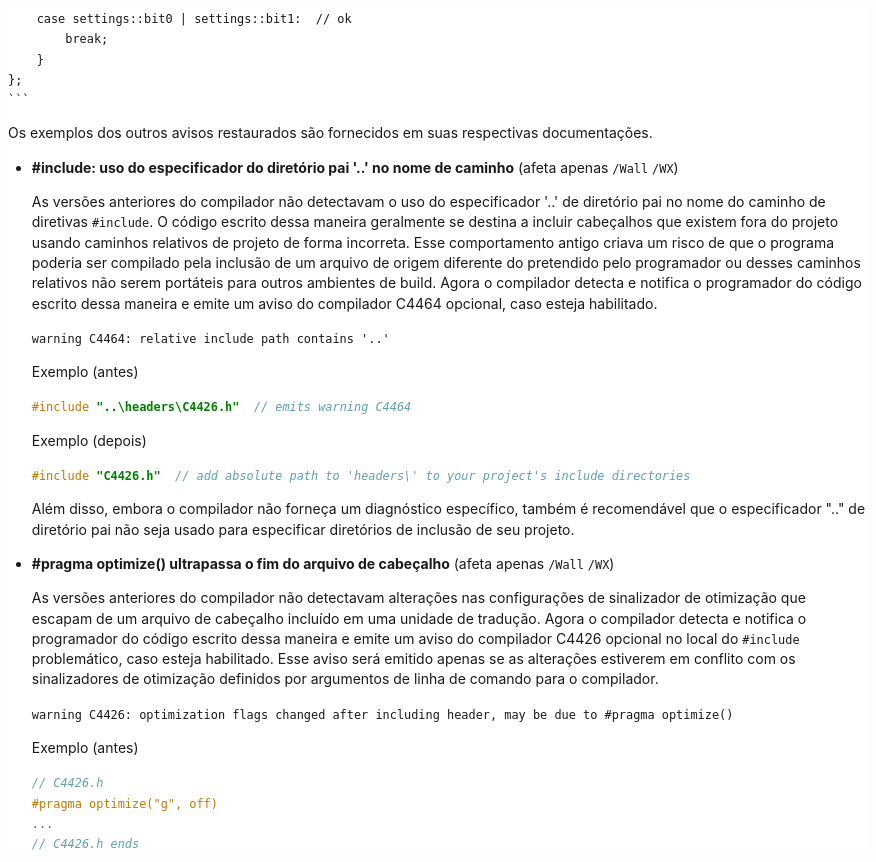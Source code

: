         case settings::bit0 | settings::bit1:  // ok
            break;
        }
    };
    ```

   Os exemplos dos outros avisos restaurados são fornecidos em suas respectivas documentações.

- **#include: uso do especificador do diretório pai '..' no nome de caminho** (afeta apenas `/Wall` `/WX`)

   As versões anteriores do compilador não detectavam o uso do especificador '..' de diretório pai no nome do caminho de diretivas `#include`. O código escrito dessa maneira geralmente se destina a incluir cabeçalhos que existem fora do projeto usando caminhos relativos de projeto de forma incorreta. Esse comportamento antigo criava um risco de que o programa poderia ser compilado pela inclusão de um arquivo de origem diferente do pretendido pelo programador ou desses caminhos relativos não serem portáteis para outros ambientes de build. Agora o compilador detecta e notifica o programador do código escrito dessa maneira e emite um aviso do compilador C4464 opcional, caso esteja habilitado.

    ```Output
    warning C4464: relative include path contains '..'
    ```

   Exemplo (antes)

    ```cpp
    #include "..\headers\C4426.h"  // emits warning C4464
    ```

   Exemplo (depois)

    ```cpp
    #include "C4426.h"  // add absolute path to 'headers\' to your project's include directories
    ```

   Além disso, embora o compilador não forneça um diagnóstico específico, também é recomendável que o especificador ".." de diretório pai não seja usado para especificar diretórios de inclusão de seu projeto.

- **#pragma optimize() ultrapassa o fim do arquivo de cabeçalho** (afeta apenas `/Wall` `/WX`)

   As versões anteriores do compilador não detectavam alterações nas configurações de sinalizador de otimização que escapam de um arquivo de cabeçalho incluído em uma unidade de tradução. Agora o compilador detecta e notifica o programador do código escrito dessa maneira e emite um aviso do compilador C4426 opcional no local do `#include` problemático, caso esteja habilitado. Esse aviso será emitido apenas se as alterações estiverem em conflito com os sinalizadores de otimização definidos por argumentos de linha de comando para o compilador.

    ```Output
    warning C4426: optimization flags changed after including header, may be due to #pragma optimize()
    ```

   Exemplo (antes)

    ```cpp
    // C4426.h
    #pragma optimize("g", off)
    ...
    // C4426.h ends
